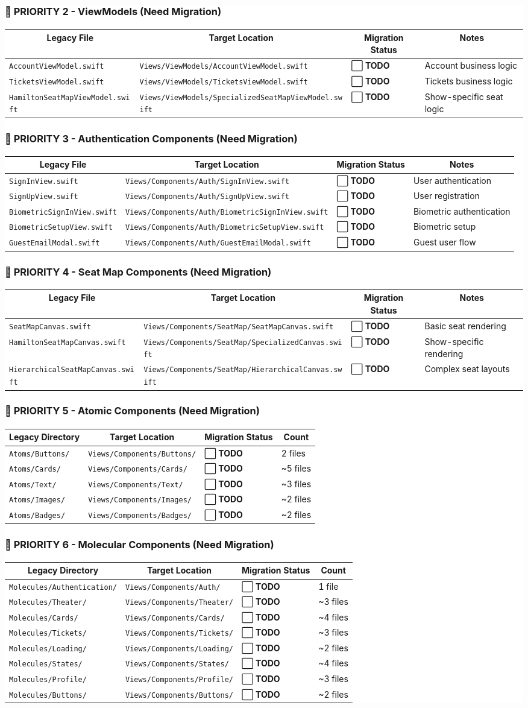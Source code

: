 ### 🔄 **PRIORITY 2 - ViewModels (Need Migration)**
| Legacy File | Target Location | Migration Status | Notes |
|-------------|-----------------|------------------|-------|
| `AccountViewModel.swift` | `Views/ViewModels/AccountViewModel.swift` | ⬜ **TODO** | Account business logic |
| `TicketsViewModel.swift` | `Views/ViewModels/TicketsViewModel.swift` | ⬜ **TODO** | Tickets business logic |
| `HamiltonSeatMapViewModel.swift` | `Views/ViewModels/SpecializedSeatMapViewModel.swift` | ⬜ **TODO** | Show-specific seat logic |

### 🔄 **PRIORITY 3 - Authentication Components (Need Migration)**
| Legacy File | Target Location | Migration Status | Notes |
|-------------|-----------------|------------------|-------|
| `SignInView.swift` | `Views/Components/Auth/SignInView.swift` | ⬜ **TODO** | User authentication |
| `SignUpView.swift` | `Views/Components/Auth/SignUpView.swift` | ⬜ **TODO** | User registration |
| `BiometricSignInView.swift` | `Views/Components/Auth/BiometricSignInView.swift` | ⬜ **TODO** | Biometric authentication |
| `BiometricSetupView.swift` | `Views/Components/Auth/BiometricSetupView.swift` | ⬜ **TODO** | Biometric setup |
| `GuestEmailModal.swift` | `Views/Components/Auth/GuestEmailModal.swift` | ⬜ **TODO** | Guest user flow |

### 🔄 **PRIORITY 4 - Seat Map Components (Need Migration)**
| Legacy File | Target Location | Migration Status | Notes |
|-------------|-----------------|------------------|-------|
| `SeatMapCanvas.swift` | `Views/Components/SeatMap/SeatMapCanvas.swift` | ⬜ **TODO** | Basic seat rendering |
| `HamiltonSeatMapCanvas.swift` | `Views/Components/SeatMap/SpecializedCanvas.swift` | ⬜ **TODO** | Show-specific rendering |
| `HierarchicalSeatMapCanvas.swift` | `Views/Components/SeatMap/HierarchicalCanvas.swift` | ⬜ **TODO** | Complex seat layouts |

### 🔄 **PRIORITY 5 - Atomic Components (Need Migration)**
| Legacy Directory | Target Location | Migration Status | Count |
|------------------|-----------------|------------------|-------|
| `Atoms/Buttons/` | `Views/Components/Buttons/` | ⬜ **TODO** | 2 files |
| `Atoms/Cards/` | `Views/Components/Cards/` | ⬜ **TODO** | ~5 files |
| `Atoms/Text/` | `Views/Components/Text/` | ⬜ **TODO** | ~3 files |
| `Atoms/Images/` | `Views/Components/Images/` | ⬜ **TODO** | ~2 files |
| `Atoms/Badges/` | `Views/Components/Badges/` | ⬜ **TODO** | ~2 files |

### 🔄 **PRIORITY 6 - Molecular Components (Need Migration)**
| Legacy Directory | Target Location | Migration Status | Count |
|------------------|-----------------|------------------|-------|
| `Molecules/Authentication/` | `Views/Components/Auth/` | ⬜ **TODO** | 1 file |
| `Molecules/Theater/` | `Views/Components/Theater/` | ⬜ **TODO** | ~3 files |
| `Molecules/Cards/` | `Views/Components/Cards/` | ⬜ **TODO** | ~4 files |
| `Molecules/Tickets/` | `Views/Components/Tickets/` | ⬜ **TODO** | ~3 files |
| `Molecules/Loading/` | `Views/Components/Loading/` | ⬜ **TODO** | ~2 files |
| `Molecules/States/` | `Views/Components/States/` | ⬜ **TODO** | ~4 files |
| `Molecules/Profile/` | `Views/Components/Profile/` | ⬜ **TODO** | ~3 files |
| `Molecules/Buttons/` | `Views/Components/Buttons/` | ⬜ **TODO** | ~2 files |
